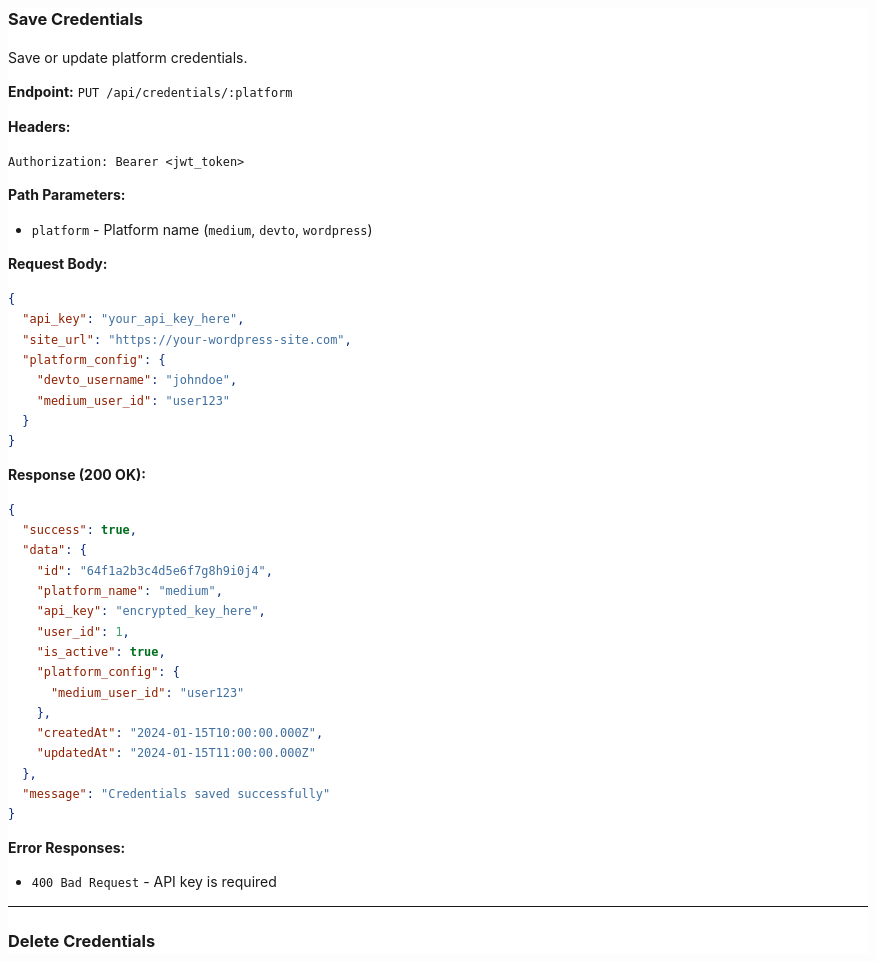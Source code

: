 ### Save Credentials

Save or update platform credentials.

**Endpoint:** `PUT /api/credentials/:platform`

**Headers:**

```
Authorization: Bearer <jwt_token>
```

**Path Parameters:**

- `platform` - Platform name (`medium`, `devto`, `wordpress`)

**Request Body:**

```json
{
  "api_key": "your_api_key_here",
  "site_url": "https://your-wordpress-site.com",
  "platform_config": {
    "devto_username": "johndoe",
    "medium_user_id": "user123"
  }
}
```

**Response (200 OK):**

```json
{
  "success": true,
  "data": {
    "id": "64f1a2b3c4d5e6f7g8h9i0j4",
    "platform_name": "medium",
    "api_key": "encrypted_key_here",
    "user_id": 1,
    "is_active": true,
    "platform_config": {
      "medium_user_id": "user123"
    },
    "createdAt": "2024-01-15T10:00:00.000Z",
    "updatedAt": "2024-01-15T11:00:00.000Z"
  },
  "message": "Credentials saved successfully"
}
```

**Error Responses:**

- `400 Bad Request` - API key is required

---

### Delete Credentials
